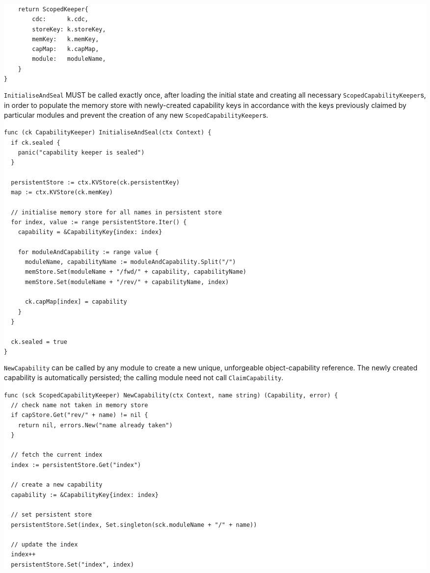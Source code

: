 ```golang
	return ScopedKeeper{
		cdc:      k.cdc,
		storeKey: k.storeKey,
		memKey:   k.memKey,
		capMap:   k.capMap,
		module:   moduleName,
	}
}
```

`InitialiseAndSeal` MUST be called exactly once, after loading the initial state
and creating all necessary `ScopedCapabilityKeeper`s, in order to populate the
memory store with newly-created capability keys in accordance with the keys
previously claimed by particular modules and prevent the creation of any new
`ScopedCapabilityKeeper`s.

```golang
func (ck CapabilityKeeper) InitialiseAndSeal(ctx Context) {
  if ck.sealed {
    panic("capability keeper is sealed")
  }

  persistentStore := ctx.KVStore(ck.persistentKey)
  map := ctx.KVStore(ck.memKey)

  // initialise memory store for all names in persistent store
  for index, value := range persistentStore.Iter() {
    capability = &CapabilityKey{index: index}

    for moduleAndCapability := range value {
      moduleName, capabilityName := moduleAndCapability.Split("/")
      memStore.Set(moduleName + "/fwd/" + capability, capabilityName)
      memStore.Set(moduleName + "/rev/" + capabilityName, index)

      ck.capMap[index] = capability
    }
  }

  ck.sealed = true
}
```

`NewCapability` can be called by any module to create a new unique, unforgeable
object-capability reference. The newly created capability is automatically
persisted; the calling module need not call `ClaimCapability`.

```golang
func (sck ScopedCapabilityKeeper) NewCapability(ctx Context, name string) (Capability, error) {
  // check name not taken in memory store
  if capStore.Get("rev/" + name) != nil {
    return nil, errors.New("name already taken")
  }

  // fetch the current index
  index := persistentStore.Get("index")

  // create a new capability
  capability := &CapabilityKey{index: index}

  // set persistent store
  persistentStore.Set(index, Set.singleton(sck.moduleName + "/" + name))

  // update the index
  index++
  persistentStore.Set("index", index)
```